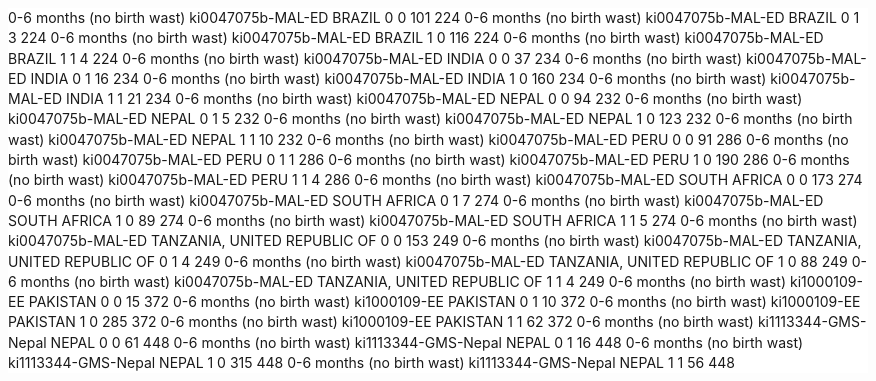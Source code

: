 0-6 months (no birth wast)    ki0047075b-MAL-ED     BRAZIL                         0                      0      101     224
0-6 months (no birth wast)    ki0047075b-MAL-ED     BRAZIL                         0                      1        3     224
0-6 months (no birth wast)    ki0047075b-MAL-ED     BRAZIL                         1                      0      116     224
0-6 months (no birth wast)    ki0047075b-MAL-ED     BRAZIL                         1                      1        4     224
0-6 months (no birth wast)    ki0047075b-MAL-ED     INDIA                          0                      0       37     234
0-6 months (no birth wast)    ki0047075b-MAL-ED     INDIA                          0                      1       16     234
0-6 months (no birth wast)    ki0047075b-MAL-ED     INDIA                          1                      0      160     234
0-6 months (no birth wast)    ki0047075b-MAL-ED     INDIA                          1                      1       21     234
0-6 months (no birth wast)    ki0047075b-MAL-ED     NEPAL                          0                      0       94     232
0-6 months (no birth wast)    ki0047075b-MAL-ED     NEPAL                          0                      1        5     232
0-6 months (no birth wast)    ki0047075b-MAL-ED     NEPAL                          1                      0      123     232
0-6 months (no birth wast)    ki0047075b-MAL-ED     NEPAL                          1                      1       10     232
0-6 months (no birth wast)    ki0047075b-MAL-ED     PERU                           0                      0       91     286
0-6 months (no birth wast)    ki0047075b-MAL-ED     PERU                           0                      1        1     286
0-6 months (no birth wast)    ki0047075b-MAL-ED     PERU                           1                      0      190     286
0-6 months (no birth wast)    ki0047075b-MAL-ED     PERU                           1                      1        4     286
0-6 months (no birth wast)    ki0047075b-MAL-ED     SOUTH AFRICA                   0                      0      173     274
0-6 months (no birth wast)    ki0047075b-MAL-ED     SOUTH AFRICA                   0                      1        7     274
0-6 months (no birth wast)    ki0047075b-MAL-ED     SOUTH AFRICA                   1                      0       89     274
0-6 months (no birth wast)    ki0047075b-MAL-ED     SOUTH AFRICA                   1                      1        5     274
0-6 months (no birth wast)    ki0047075b-MAL-ED     TANZANIA, UNITED REPUBLIC OF   0                      0      153     249
0-6 months (no birth wast)    ki0047075b-MAL-ED     TANZANIA, UNITED REPUBLIC OF   0                      1        4     249
0-6 months (no birth wast)    ki0047075b-MAL-ED     TANZANIA, UNITED REPUBLIC OF   1                      0       88     249
0-6 months (no birth wast)    ki0047075b-MAL-ED     TANZANIA, UNITED REPUBLIC OF   1                      1        4     249
0-6 months (no birth wast)    ki1000109-EE          PAKISTAN                       0                      0       15     372
0-6 months (no birth wast)    ki1000109-EE          PAKISTAN                       0                      1       10     372
0-6 months (no birth wast)    ki1000109-EE          PAKISTAN                       1                      0      285     372
0-6 months (no birth wast)    ki1000109-EE          PAKISTAN                       1                      1       62     372
0-6 months (no birth wast)    ki1113344-GMS-Nepal   NEPAL                          0                      0       61     448
0-6 months (no birth wast)    ki1113344-GMS-Nepal   NEPAL                          0                      1       16     448
0-6 months (no birth wast)    ki1113344-GMS-Nepal   NEPAL                          1                      0      315     448
0-6 months (no birth wast)    ki1113344-GMS-Nepal   NEPAL                          1                      1       56     448